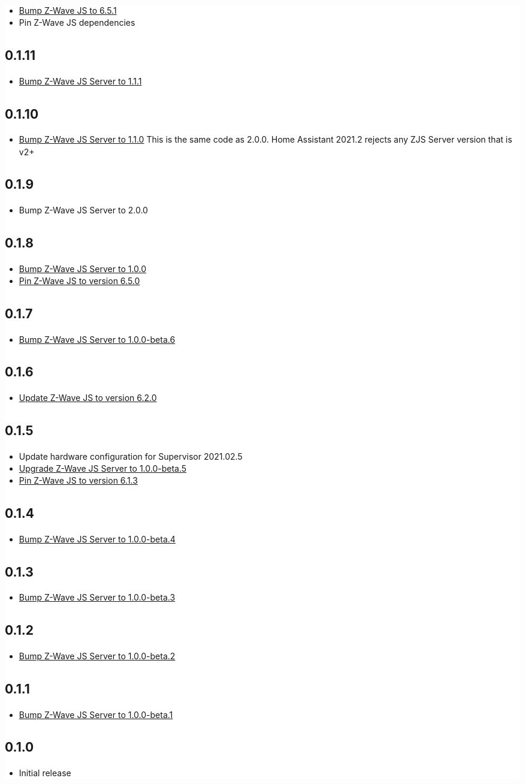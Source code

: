 - [Bump Z-Wave JS to 6.5.1](https://github.com/zwave-js/node-zwave-js/releases/tag/v6.5.1)
- Pin Z-Wave JS dependencies

## 0.1.11

- [Bump Z-Wave JS Server to 1.1.1](https://github.com/zwave-js/zwave-js-server/releases/tag/1.1.1)

## 0.1.10

- [Bump Z-Wave JS Server to 1.1.0](https://github.com/zwave-js/zwave-js-server/releases/tag/1.1.0) This is the same code as 2.0.0. Home Assistant 2021.2 rejects any ZJS Server version that is v2+

## 0.1.9

- Bump Z-Wave JS Server to 2.0.0

## 0.1.8

- [Bump Z-Wave JS Server to 1.0.0](https://github.com/zwave-js/zwave-js-server/releases/tag/1.0.0)
- [Pin Z-Wave JS to version 6.5.0](https://github.com/zwave-js/node-zwave-js/releases/tag/v6.5.0)

## 0.1.7

- [Bump Z-Wave JS Server to 1.0.0-beta.6](https://github.com/zwave-js/zwave-js-server/releases/tag/1.0.0-beta.6)

## 0.1.6

- [Update Z-Wave JS to version 6.2.0](https://github.com/zwave-js/node-zwave-js/releases/tag/v6.2.0)

## 0.1.5

- Update hardware configuration for Supervisor 2021.02.5
- [Upgrade Z-Wave JS Server to 1.0.0-beta.5](https://github.com/zwave-js/zwave-js-server/releases/tag/1.0.0-beta.5)
- [Pin Z-Wave JS to version 6.1.3](https://github.com/zwave-js/node-zwave-js/releases/tag/v6.1.3)

## 0.1.4

- [Bump Z-Wave JS Server to 1.0.0-beta.4](https://github.com/zwave-js/zwave-js-server/releases/tag/1.0.0-beta.4)

## 0.1.3

- [Bump Z-Wave JS Server to 1.0.0-beta.3](https://github.com/zwave-js/zwave-js-server/releases/tag/1.0.0-beta.3)

## 0.1.2

- [Bump Z-Wave JS Server to 1.0.0-beta.2](https://github.com/zwave-js/zwave-js-server/releases/tag/1.0.0-beta.2)

## 0.1.1

- [Bump Z-Wave JS Server to 1.0.0-beta.1](https://github.com/zwave-js/zwave-js-server/releases/tag/1.0.0-beta.1)

## 0.1.0

- Initial release
